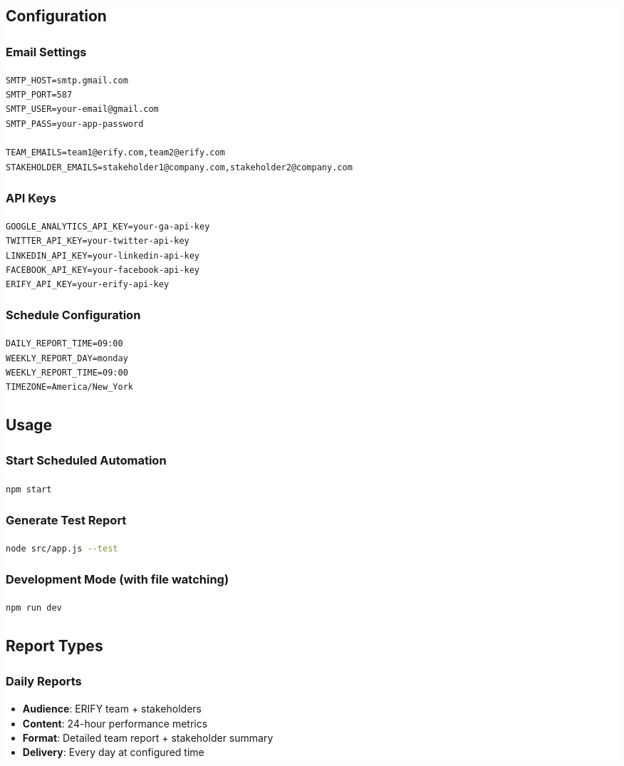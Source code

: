 ## Configuration

### Email Settings
```env
SMTP_HOST=smtp.gmail.com
SMTP_PORT=587
SMTP_USER=your-email@gmail.com
SMTP_PASS=your-app-password

TEAM_EMAILS=team1@erify.com,team2@erify.com
STAKEHOLDER_EMAILS=stakeholder1@company.com,stakeholder2@company.com
```

### API Keys
```env
GOOGLE_ANALYTICS_API_KEY=your-ga-api-key
TWITTER_API_KEY=your-twitter-api-key
LINKEDIN_API_KEY=your-linkedin-api-key
FACEBOOK_API_KEY=your-facebook-api-key
ERIFY_API_KEY=your-erify-api-key
```

### Schedule Configuration
```env
DAILY_REPORT_TIME=09:00
WEEKLY_REPORT_DAY=monday
WEEKLY_REPORT_TIME=09:00
TIMEZONE=America/New_York
```

## Usage

### Start Scheduled Automation
```bash
npm start
```

### Generate Test Report
```bash
node src/app.js --test
```

### Development Mode (with file watching)
```bash
npm run dev
```

## Report Types

### Daily Reports
- **Audience**: ERIFY team + stakeholders
- **Content**: 24-hour performance metrics
- **Format**: Detailed team report + stakeholder summary
- **Delivery**: Every day at configured time
